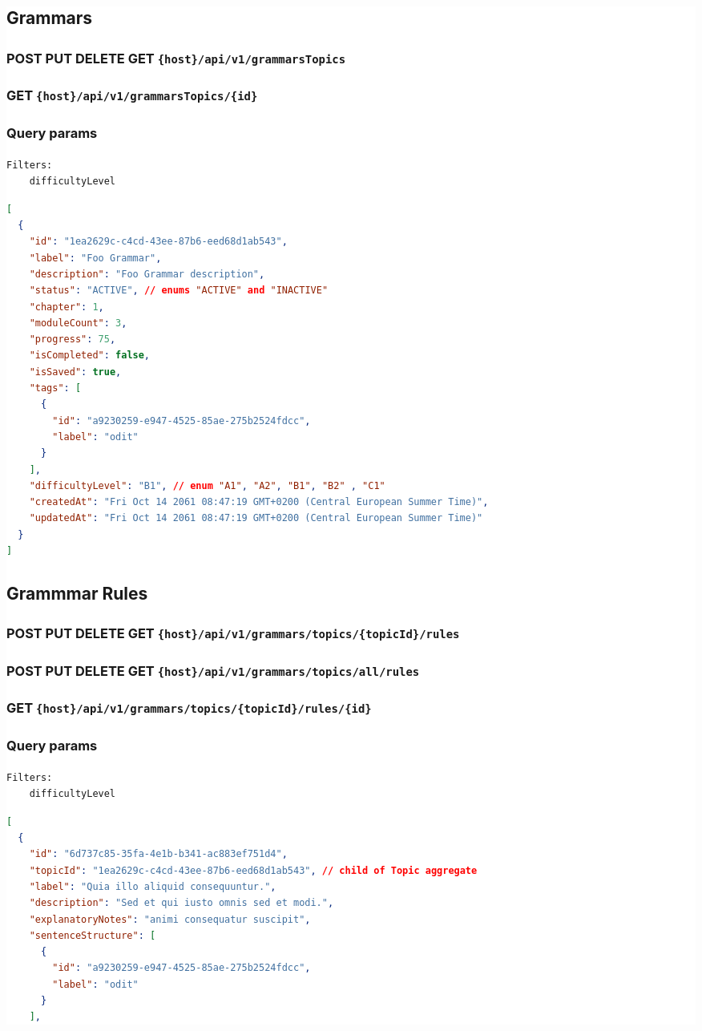 ## Grammars

### POST PUT DELETE GET `{host}/api/v1/grammarsTopics`
### GET `{host}/api/v1/grammarsTopics/{id}`
### Query params 
    Filters:
        difficultyLevel

```json
[
  {
    "id": "1ea2629c-c4cd-43ee-87b6-eed68d1ab543",
    "label": "Foo Grammar",
    "description": "Foo Grammar description",
    "status": "ACTIVE", // enums "ACTIVE" and "INACTIVE"
    "chapter": 1,
    "moduleCount": 3,
    "progress": 75,
    "isCompleted": false,
    "isSaved": true,
    "tags": [
      {
        "id": "a9230259-e947-4525-85ae-275b2524fdcc", 
        "label": "odit"
      }
    ],
    "difficultyLevel": "B1", // enum "A1", "A2", "B1", "B2" , "C1"
    "createdAt": "Fri Oct 14 2061 08:47:19 GMT+0200 (Central European Summer Time)",
    "updatedAt": "Fri Oct 14 2061 08:47:19 GMT+0200 (Central European Summer Time)"
  }
]
```

## Grammmar Rules

### POST PUT DELETE GET `{host}/api/v1/grammars/topics/{topicId}/rules`
### POST PUT DELETE GET `{host}/api/v1/grammars/topics/all/rules`
### GET `{host}/api/v1/grammars/topics/{topicId}/rules/{id}`
### Query params 
    Filters:
        difficultyLevel

```json
[
  {
    "id": "6d737c85-35fa-4e1b-b341-ac883ef751d4",
    "topicId": "1ea2629c-c4cd-43ee-87b6-eed68d1ab543", // child of Topic aggregate
    "label": "Quia illo aliquid consequuntur.",
    "description": "Sed et qui iusto omnis sed et modi.",
    "explanatoryNotes": "animi consequatur suscipit",
    "sentenceStructure": [
      {
        "id": "a9230259-e947-4525-85ae-275b2524fdcc", 
        "label": "odit"
      }
    ],
```